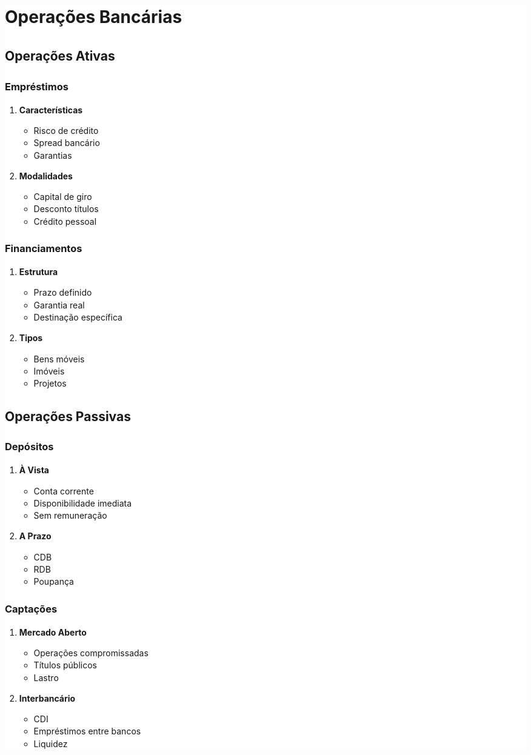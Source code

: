 # Operações Bancárias

## Operações Ativas

### Empréstimos
1. **Características**
   - Risco de crédito
   - Spread bancário
   - Garantias

2. **Modalidades**
   - Capital de giro
   - Desconto títulos
   - Crédito pessoal

### Financiamentos
1. **Estrutura**
   - Prazo definido
   - Garantia real
   - Destinação específica

2. **Tipos**
   - Bens móveis
   - Imóveis
   - Projetos

## Operações Passivas

### Depósitos
1. **À Vista**
   - Conta corrente
   - Disponibilidade imediata
   - Sem remuneração

2. **A Prazo**
   - CDB
   - RDB
   - Poupança

### Captações
1. **Mercado Aberto**
   - Operações compromissadas
   - Títulos públicos
   - Lastro

2. **Interbancário**
   - CDI
   - Empréstimos entre bancos
   - Liquidez
